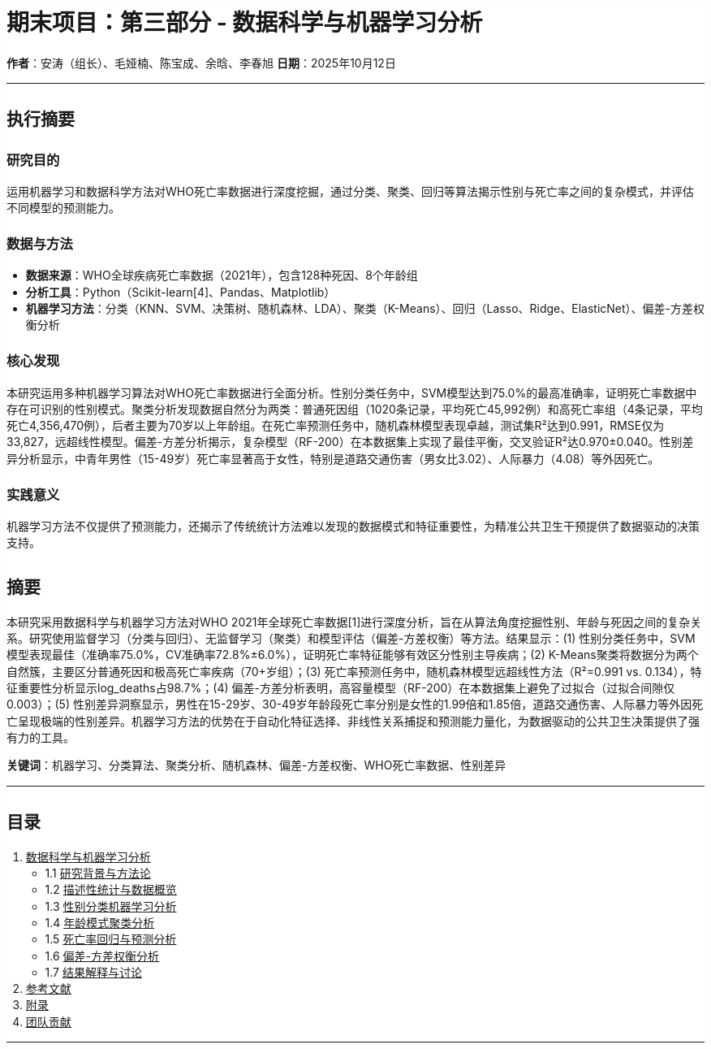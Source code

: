 # 期末项目：第三部分 - 数据科学与机器学习分析

**作者**：安涛（组长）、毛娅楠、陈宝成、余晗、李春旭
**日期**：2025年10月12日

---

## 执行摘要

### 研究目的
运用机器学习和数据科学方法对WHO死亡率数据进行深度挖掘，通过分类、聚类、回归等算法揭示性别与死亡率之间的复杂模式，并评估不同模型的预测能力。

### 数据与方法
- **数据来源**：WHO全球疾病死亡率数据（2021年），包含128种死因、8个年龄组
- **分析工具**：Python（Scikit-learn[4]、Pandas、Matplotlib）
- **机器学习方法**：分类（KNN、SVM、决策树、随机森林、LDA）、聚类（K-Means）、回归（Lasso、Ridge、ElasticNet）、偏差-方差权衡分析

### 核心发现
本研究运用多种机器学习算法对WHO死亡率数据进行全面分析。性别分类任务中，SVM模型达到75.0%的最高准确率，证明死亡率数据中存在可识别的性别模式。聚类分析发现数据自然分为两类：普通死因组（1020条记录，平均死亡45,992例）和高死亡率组（4条记录，平均死亡4,356,470例），后者主要为70岁以上年龄组。在死亡率预测任务中，随机森林模型表现卓越，测试集R²达到0.991，RMSE仅为33,827，远超线性模型。偏差-方差分析揭示，复杂模型（RF-200）在本数据集上实现了最佳平衡，交叉验证R²达0.970±0.040。性别差异分析显示，中青年男性（15-49岁）死亡率显著高于女性，特别是道路交通伤害（男女比3.02）、人际暴力（4.08）等外因死亡。

### 实践意义
机器学习方法不仅提供了预测能力，还揭示了传统统计方法难以发现的数据模式和特征重要性，为精准公共卫生干预提供了数据驱动的决策支持。

## 摘要

本研究采用数据科学与机器学习方法对WHO 2021年全球死亡率数据[1]进行深度分析，旨在从算法角度挖掘性别、年龄与死因之间的复杂关系。研究使用监督学习（分类与回归）、无监督学习（聚类）和模型评估（偏差-方差权衡）等方法。结果显示：(1) 性别分类任务中，SVM模型表现最佳（准确率75.0%，CV准确率72.8%±6.0%），证明死亡率特征能够有效区分性别主导疾病；(2) K-Means聚类将数据分为两个自然簇，主要区分普通死因和极高死亡率疾病（70+岁组）；(3) 死亡率预测任务中，随机森林模型远超线性方法（R²=0.991 vs. 0.134），特征重要性分析显示log_deaths占98.7%；(4) 偏差-方差分析表明，高容量模型（RF-200）在本数据集上避免了过拟合（过拟合间隙仅0.003）；(5) 性别差异洞察显示，男性在15-29岁、30-49岁年龄段死亡率分别是女性的1.99倍和1.85倍，道路交通伤害、人际暴力等外因死亡呈现极端的性别差异。机器学习方法的优势在于自动化特征选择、非线性关系捕捉和预测能力量化，为数据驱动的公共卫生决策提供了强有力的工具。

**关键词**：机器学习、分类算法、聚类分析、随机森林、偏差-方差权衡、WHO死亡率数据、性别差异

---

## 目录

1. [数据科学与机器学习分析](#1-数据科学与机器学习分析)
   - 1.1 [研究背景与方法论](#11-研究背景与方法论)
   - 1.2 [描述性统计与数据概览](#12-描述性统计与数据概览)
   - 1.3 [性别分类机器学习分析](#13-性别分类机器学习分析)
   - 1.4 [年龄模式聚类分析](#14-年龄模式聚类分析)
   - 1.5 [死亡率回归与预测分析](#15-死亡率回归与预测分析)
   - 1.6 [偏差-方差权衡分析](#16-偏差-方差权衡分析)
   - 1.7 [结果解释与讨论](#17-结果解释与讨论)
2. [参考文献](#2-参考文献)
3. [附录](#3-附录)
4. [团队贡献](#4-团队贡献)

---